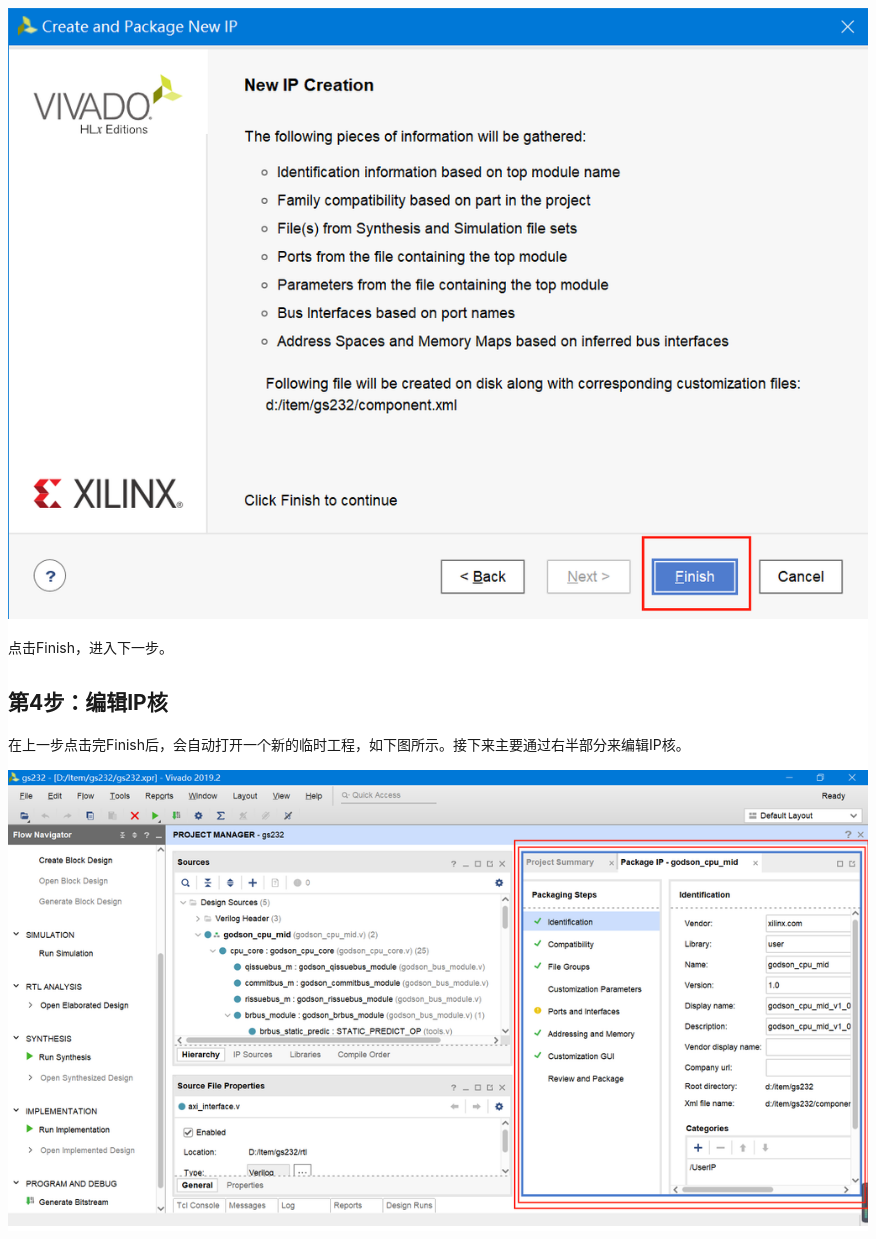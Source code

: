 ![image-20230517153407204](./SoC_startup.assets/image-20230517153407204.png)

点击Finish，进入下一步。

## 第4步：编辑IP核

在上一步点击完Finish后，会自动打开一个新的临时工程，如下图所示。接下来主要通过右半部分来编辑IP核。

![image-20230517153545883](./SoC_startup.assets/image-20230517153545883.png)
